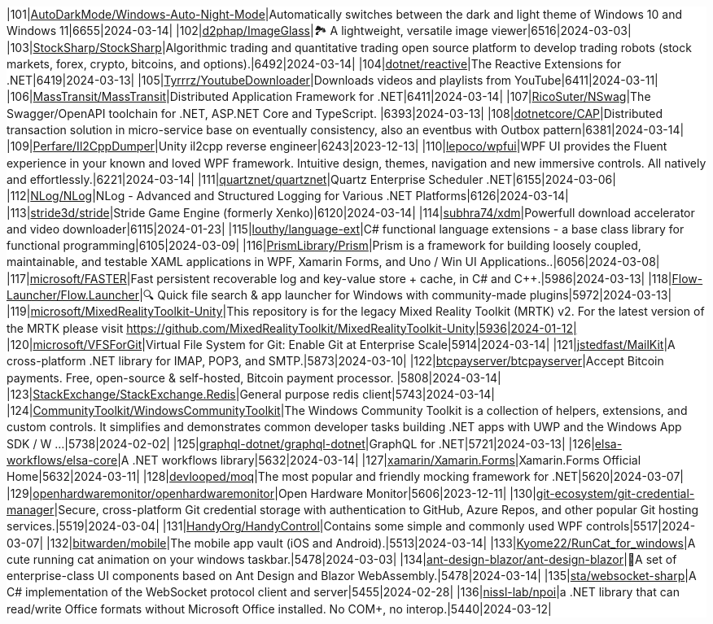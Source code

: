 |101|[AutoDarkMode/Windows-Auto-Night-Mode](https://github.com/AutoDarkMode/Windows-Auto-Night-Mode)|Automatically switches between the dark and light theme of Windows 10 and Windows 11|6655|2024-03-14|
|102|[d2phap/ImageGlass](https://github.com/d2phap/ImageGlass)|🏞 A lightweight, versatile image viewer|6516|2024-03-03|
|103|[StockSharp/StockSharp](https://github.com/StockSharp/StockSharp)|Algorithmic trading and quantitative trading open source platform to develop trading robots (stock markets, forex, crypto, bitcoins, and options).|6492|2024-03-14|
|104|[dotnet/reactive](https://github.com/dotnet/reactive)|The Reactive Extensions for .NET|6419|2024-03-13|
|105|[Tyrrrz/YoutubeDownloader](https://github.com/Tyrrrz/YoutubeDownloader)|Downloads videos and playlists from YouTube|6411|2024-03-11|
|106|[MassTransit/MassTransit](https://github.com/MassTransit/MassTransit)|Distributed Application Framework for .NET|6411|2024-03-14|
|107|[RicoSuter/NSwag](https://github.com/RicoSuter/NSwag)|The Swagger/OpenAPI toolchain for .NET, ASP.NET Core and TypeScript. |6393|2024-03-13|
|108|[dotnetcore/CAP](https://github.com/dotnetcore/CAP)|Distributed transaction solution in micro-service base on eventually consistency, also an eventbus with Outbox pattern|6381|2024-03-14|
|109|[Perfare/Il2CppDumper](https://github.com/Perfare/Il2CppDumper)|Unity il2cpp reverse engineer|6243|2023-12-13|
|110|[lepoco/wpfui](https://github.com/lepoco/wpfui)|WPF UI provides the Fluent experience in your known and loved WPF framework. Intuitive design, themes, navigation and new immersive controls. All natively and effortlessly.|6221|2024-03-14|
|111|[quartznet/quartznet](https://github.com/quartznet/quartznet)|Quartz Enterprise Scheduler .NET|6155|2024-03-06|
|112|[NLog/NLog](https://github.com/NLog/NLog)|NLog - Advanced and Structured Logging for Various .NET Platforms|6126|2024-03-14|
|113|[stride3d/stride](https://github.com/stride3d/stride)|Stride Game Engine (formerly Xenko)|6120|2024-03-14|
|114|[subhra74/xdm](https://github.com/subhra74/xdm)|Powerfull download accelerator and video downloader|6115|2024-01-23|
|115|[louthy/language-ext](https://github.com/louthy/language-ext)|C# functional language extensions - a base class library for functional programming|6105|2024-03-09|
|116|[PrismLibrary/Prism](https://github.com/PrismLibrary/Prism)|Prism is a framework for building loosely coupled, maintainable, and testable XAML applications in WPF, Xamarin Forms, and Uno / Win UI Applications..|6056|2024-03-08|
|117|[microsoft/FASTER](https://github.com/microsoft/FASTER)|Fast persistent recoverable log and key-value store + cache, in C# and C++.|5986|2024-03-13|
|118|[Flow-Launcher/Flow.Launcher](https://github.com/Flow-Launcher/Flow.Launcher)|:mag: Quick file search & app launcher for Windows with community-made plugins|5972|2024-03-13|
|119|[microsoft/MixedRealityToolkit-Unity](https://github.com/microsoft/MixedRealityToolkit-Unity)|This repository is for the legacy Mixed Reality Toolkit (MRTK) v2.  For the latest version of the MRTK please visit https://github.com/MixedRealityToolkit/MixedRealityToolkit-Unity|5936|2024-01-12|
|120|[microsoft/VFSForGit](https://github.com/microsoft/VFSForGit)|Virtual File System for Git: Enable Git at Enterprise Scale|5914|2024-03-14|
|121|[jstedfast/MailKit](https://github.com/jstedfast/MailKit)|A cross-platform .NET library for IMAP, POP3, and SMTP.|5873|2024-03-10|
|122|[btcpayserver/btcpayserver](https://github.com/btcpayserver/btcpayserver)|Accept Bitcoin payments. Free, open-source & self-hosted, Bitcoin payment processor. |5808|2024-03-14|
|123|[StackExchange/StackExchange.Redis](https://github.com/StackExchange/StackExchange.Redis)|General purpose redis client|5743|2024-03-14|
|124|[CommunityToolkit/WindowsCommunityToolkit](https://github.com/CommunityToolkit/WindowsCommunityToolkit)|The Windows Community Toolkit is a collection of helpers, extensions, and custom controls. It simplifies and demonstrates common developer tasks building .NET apps with UWP and the Windows App SDK / W ...|5738|2024-02-02|
|125|[graphql-dotnet/graphql-dotnet](https://github.com/graphql-dotnet/graphql-dotnet)|GraphQL for .NET|5721|2024-03-13|
|126|[elsa-workflows/elsa-core](https://github.com/elsa-workflows/elsa-core)|A .NET workflows library|5632|2024-03-14|
|127|[xamarin/Xamarin.Forms](https://github.com/xamarin/Xamarin.Forms)|Xamarin.Forms Official Home|5632|2024-03-11|
|128|[devlooped/moq](https://github.com/devlooped/moq)|The most popular and friendly mocking framework for .NET|5620|2024-03-07|
|129|[openhardwaremonitor/openhardwaremonitor](https://github.com/openhardwaremonitor/openhardwaremonitor)|Open Hardware Monitor|5606|2023-12-11|
|130|[git-ecosystem/git-credential-manager](https://github.com/git-ecosystem/git-credential-manager)|Secure, cross-platform Git credential storage with authentication to GitHub, Azure Repos, and other popular Git hosting services.|5519|2024-03-04|
|131|[HandyOrg/HandyControl](https://github.com/HandyOrg/HandyControl)|Contains some simple and commonly used WPF controls|5517|2024-03-07|
|132|[bitwarden/mobile](https://github.com/bitwarden/mobile)|The mobile app vault (iOS and Android).|5513|2024-03-14|
|133|[Kyome22/RunCat_for_windows](https://github.com/Kyome22/RunCat_for_windows)|A cute running cat animation on your windows taskbar.|5478|2024-03-03|
|134|[ant-design-blazor/ant-design-blazor](https://github.com/ant-design-blazor/ant-design-blazor)|🌈A set of enterprise-class UI components based on Ant Design and Blazor WebAssembly.|5478|2024-03-14|
|135|[sta/websocket-sharp](https://github.com/sta/websocket-sharp)|A C# implementation of the WebSocket protocol client and server|5455|2024-02-28|
|136|[nissl-lab/npoi](https://github.com/nissl-lab/npoi)|a .NET library that can read/write Office formats without Microsoft Office installed. No COM+, no interop.|5440|2024-03-12|